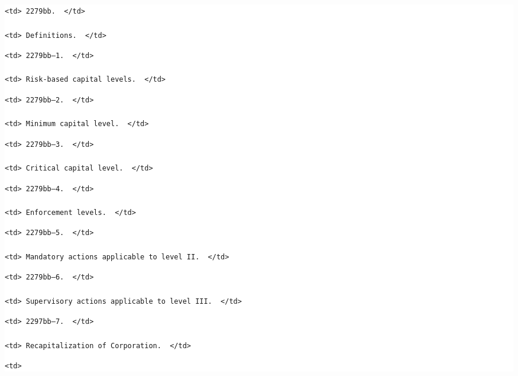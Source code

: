     <td> 2279bb.  </td>

    <td> Definitions.  </td>

  </tr>

  <tr>

    <td> 2279bb–1.  </td>

    <td> Risk-based capital levels.  </td>

  </tr>

  <tr>

    <td> 2279bb–2.  </td>

    <td> Minimum capital level.  </td>

  </tr>

  <tr>

    <td> 2279bb–3.  </td>

    <td> Critical capital level.  </td>

  </tr>

  <tr>

    <td> 2279bb–4.  </td>

    <td> Enforcement levels.  </td>

  </tr>

  <tr>

    <td> 2279bb–5.  </td>

    <td> Mandatory actions applicable to level II.  </td>

  </tr>

  <tr>

    <td> 2279bb–6.  </td>

    <td> Supervisory actions applicable to level III.  </td>

  </tr>

  <tr>

    <td> 2297bb–7.  </td>

    <td> Recapitalization of Corporation.  </td>

  </tr>

  <tr>

    <td> 
